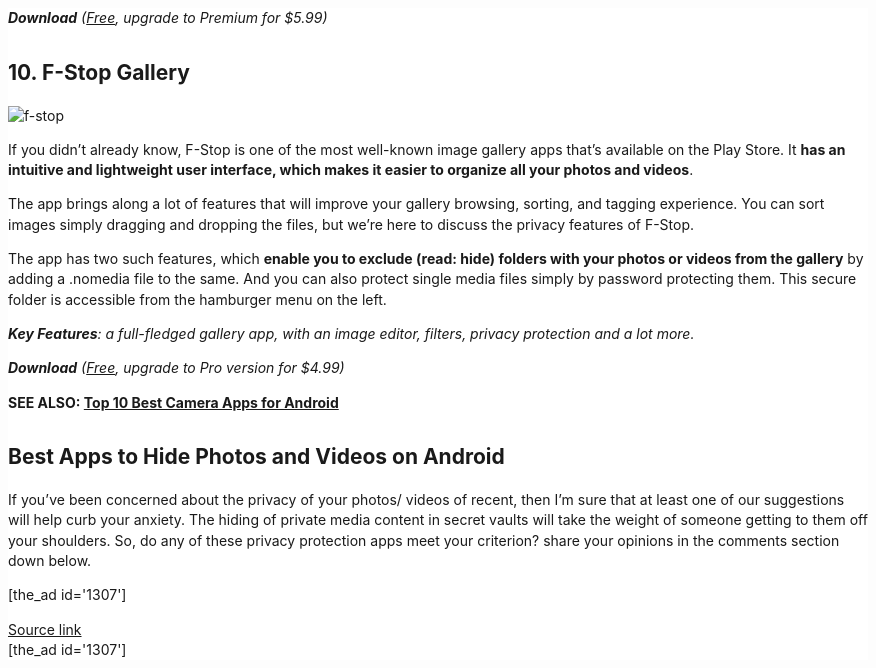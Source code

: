_**Download** ([Free](https://play.google.com/store/apps/details?id=com.diune.pictures), upgrade to Premium for $5.99)_  

10\. F-Stop Gallery
-------------------

  

![f-stop](https://beebom.com/wp-content/uploads/2018/01/f-stop.jpeg)

If you didn’t already know, F-Stop is one of the most well-known image gallery apps that’s available on the Play Store. It **has an** **intuitive and lightweight user interface, which makes it easier to organize all your photos and videos**.  

The app brings along a lot of features that will improve your gallery browsing, sorting, and tagging experience. You can sort images simply dragging and dropping the files, but we’re here to discuss the privacy features of F-Stop.  

The app has two such features, which **enable you to exclude (read: hide) folders with your photos or videos from the gallery** by adding a .nomedia file to the same. And you can also protect single media files simply by password protecting them. This secure folder is accessible from the hamburger menu on the left.  

_**Key Features**: a full-fledged gallery app, with an image editor, filters, privacy protection and a lot more._  

_**Download** ([Free](https://play.google.com/store/apps/details?id=com.fstop.photo&hl=en), upgrade to Pro version for $4.99)_  

**SEE ALSO: [Top 10 Best Camera Apps for Android](https://beebom.com/camera-apps-android/)**  

Best Apps to Hide Photos and Videos on Android
----------------------------------------------

  

If you’ve been concerned about the privacy of your photos/ videos of recent, then I’m sure that at least one of our suggestions will help curb your anxiety. The hiding of private media content in secret vaults will take the weight of someone getting to them off your shoulders. So, do any of these privacy protection apps meet your criterion? share your opinions in the comments section down below.  

  
  
\[the\_ad id='1307'\]  
  
[Source link](https://beebom.com/apps-to-hide-photos-videos-android/)  
\[the\_ad id='1307'\]
